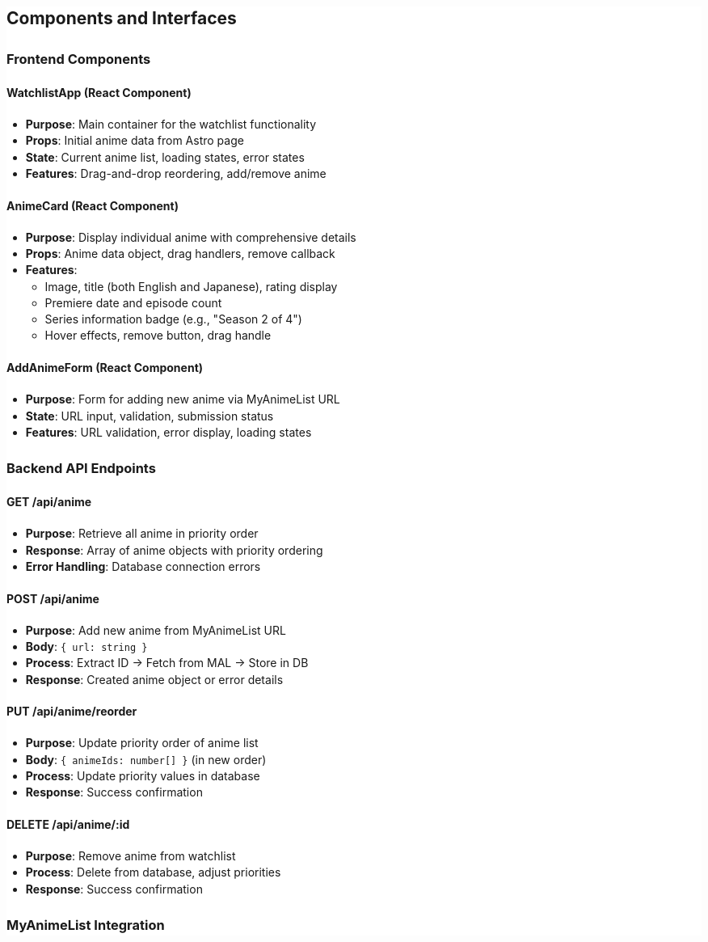 ## Components and Interfaces

### Frontend Components

#### WatchlistApp (React Component)
- **Purpose**: Main container for the watchlist functionality
- **Props**: Initial anime data from Astro page
- **State**: Current anime list, loading states, error states
- **Features**: Drag-and-drop reordering, add/remove anime

#### AnimeCard (React Component)
- **Purpose**: Display individual anime with comprehensive details
- **Props**: Anime data object, drag handlers, remove callback
- **Features**: 
  - Image, title (both English and Japanese), rating display
  - Premiere date and episode count
  - Series information badge (e.g., "Season 2 of 4")
  - Hover effects, remove button, drag handle

#### AddAnimeForm (React Component)
- **Purpose**: Form for adding new anime via MyAnimeList URL
- **State**: URL input, validation, submission status
- **Features**: URL validation, error display, loading states

### Backend API Endpoints

#### GET /api/anime
- **Purpose**: Retrieve all anime in priority order
- **Response**: Array of anime objects with priority ordering
- **Error Handling**: Database connection errors

#### POST /api/anime
- **Purpose**: Add new anime from MyAnimeList URL
- **Body**: `{ url: string }`
- **Process**: Extract ID → Fetch from MAL → Store in DB
- **Response**: Created anime object or error details

#### PUT /api/anime/reorder
- **Purpose**: Update priority order of anime list
- **Body**: `{ animeIds: number[] }` (in new order)
- **Process**: Update priority values in database
- **Response**: Success confirmation

#### DELETE /api/anime/:id
- **Purpose**: Remove anime from watchlist
- **Process**: Delete from database, adjust priorities
- **Response**: Success confirmation

### MyAnimeList Integration
